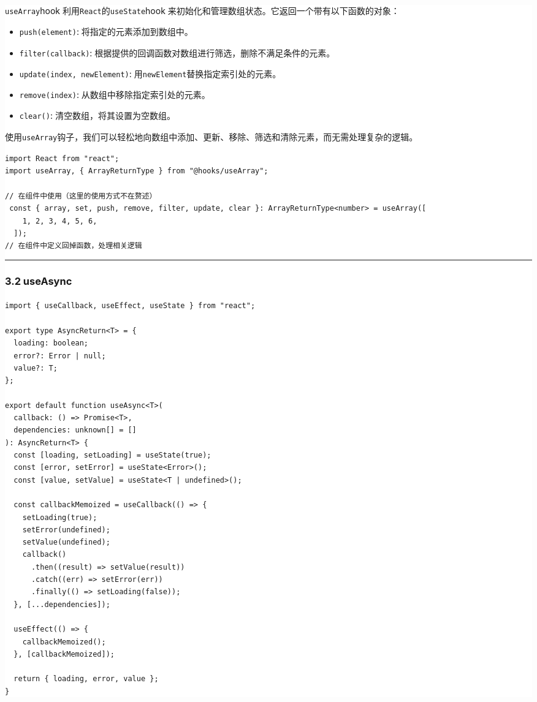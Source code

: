 `useArray`hook 利用`React`的`useState`hook 来初始化和管理数组状态。它返回一个带有以下函数的对象：

* `push(element)`: 将指定的元素添加到数组中。

* `filter(callback)`: 根据提供的回调函数对数组进行筛选，删除不满足条件的元素。

* `update(index, newElement)`: 用`newElement`替换指定索引处的元素。

* `remove(index)`: 从数组中移除指定索引处的元素。

* `clear()`: 清空数组，将其设置为空数组。

使用`useArray`钩子，我们可以轻松地向数组中添加、更新、移除、筛选和清除元素，而无需处理复杂的逻辑。

```
import React from "react";
import useArray, { ArrayReturnType } from "@hooks/useArray";

// 在组件中使用（这里的使用方式不在赘述）
 const { array, set, push, remove, filter, update, clear }: ArrayReturnType<number> = useArray([
    1, 2, 3, 4, 5, 6,
  ]); 
// 在组件中定义回掉函数，处理相关逻辑
```

---

### **3.2 useAsync**

```
import { useCallback, useEffect, useState } from "react";

export type AsyncReturn<T> = {
  loading: boolean;
  error?: Error | null;
  value?: T;
};

export default function useAsync<T>(
  callback: () => Promise<T>,
  dependencies: unknown[] = []
): AsyncReturn<T> {
  const [loading, setLoading] = useState(true);
  const [error, setError] = useState<Error>();
  const [value, setValue] = useState<T | undefined>();

  const callbackMemoized = useCallback(() => {
    setLoading(true);
    setError(undefined);
    setValue(undefined);
    callback()
      .then((result) => setValue(result))
      .catch((err) => setError(err))
      .finally(() => setLoading(false));
  }, [...dependencies]);

  useEffect(() => {
    callbackMemoized();
  }, [callbackMemoized]);

  return { loading, error, value };
}
```
